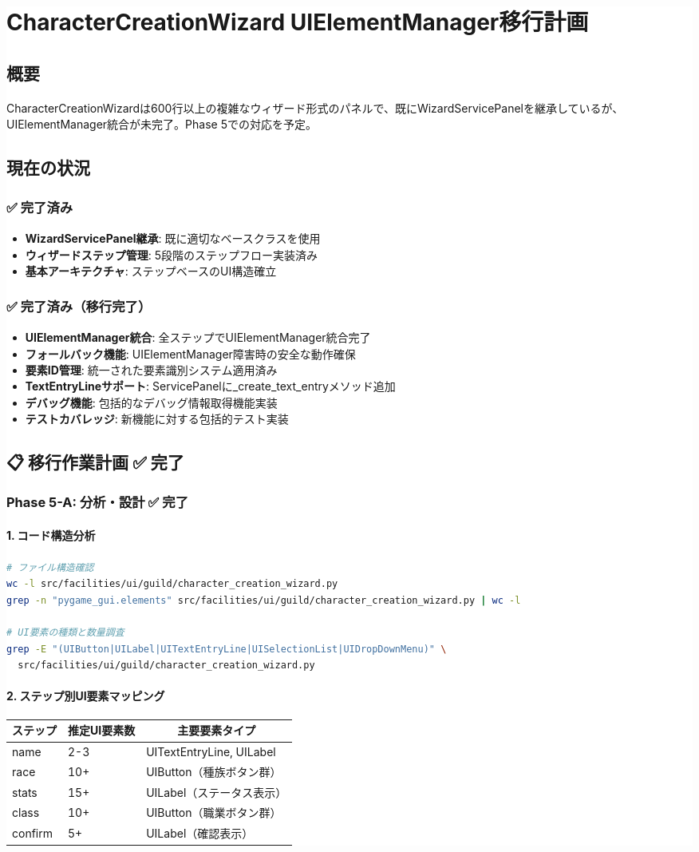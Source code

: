 # CharacterCreationWizard UIElementManager移行計画

## 概要

CharacterCreationWizardは600行以上の複雑なウィザード形式のパネルで、既にWizardServicePanelを継承しているが、UIElementManager統合が未完了。Phase 5での対応を予定。

## 現在の状況

### ✅ 完了済み
- **WizardServicePanel継承**: 既に適切なベースクラスを使用
- **ウィザードステップ管理**: 5段階のステップフロー実装済み
- **基本アーキテクチャ**: ステップベースのUI構造確立

### ✅ 完了済み（移行完了）
- **UIElementManager統合**: 全ステップでUIElementManager統合完了
- **フォールバック機能**: UIElementManager障害時の安全な動作確保
- **要素ID管理**: 統一された要素識別システム適用済み
- **TextEntryLineサポート**: ServicePanelに_create_text_entryメソッド追加
- **デバッグ機能**: 包括的なデバッグ情報取得機能実装
- **テストカバレッジ**: 新機能に対する包括的テスト実装

## 📋 移行作業計画 ✅ 完了

### Phase 5-A: 分析・設計 ✅ 完了

#### 1. コード構造分析
```bash
# ファイル構造確認
wc -l src/facilities/ui/guild/character_creation_wizard.py
grep -n "pygame_gui.elements" src/facilities/ui/guild/character_creation_wizard.py | wc -l

# UI要素の種類と数量調査
grep -E "(UIButton|UILabel|UITextEntryLine|UISelectionList|UIDropDownMenu)" \
  src/facilities/ui/guild/character_creation_wizard.py
```

#### 2. ステップ別UI要素マッピング
| ステップ | 推定UI要素数 | 主要要素タイプ |
|----------|--------------|----------------|
| name | 2-3 | UITextEntryLine, UILabel |
| race | 10+ | UIButton（種族ボタン群） |
| stats | 15+ | UILabel（ステータス表示） |
| class | 10+ | UIButton（職業ボタン群） |
| confirm | 5+ | UILabel（確認表示） |

